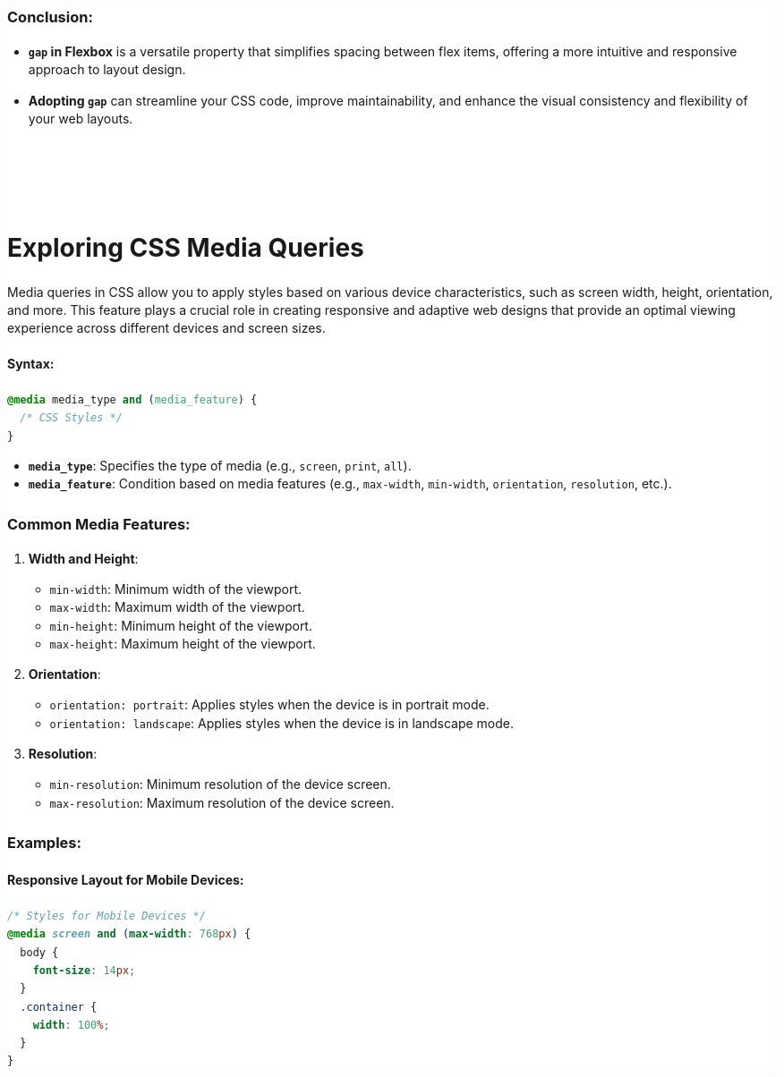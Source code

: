 ### Conclusion:

- **`gap` in Flexbox** is a versatile property that simplifies spacing between flex items, offering a more intuitive and responsive approach to layout design.

- **Adopting `gap`** can streamline your CSS code, improve maintainability, and enhance the visual consistency and flexibility of your web layouts.

<br/>
<br/>
<br/>

# Exploring CSS Media Queries

Media queries in CSS allow you to apply styles based on various device characteristics, such as screen width, height, orientation, and more. This feature plays a crucial role in creating responsive and adaptive web designs that provide an optimal viewing experience across different devices and screen sizes.

#### Syntax:

```css
@media media_type and (media_feature) {
  /* CSS Styles */
}
```

- **`media_type`**: Specifies the type of media (e.g., `screen`, `print`, `all`).
- **`media_feature`**: Condition based on media features (e.g., `max-width`, `min-width`, `orientation`, `resolution`, etc.).

### Common Media Features:

1. **Width and Height**:
   - `min-width`: Minimum width of the viewport.
   - `max-width`: Maximum width of the viewport.
   - `min-height`: Minimum height of the viewport.
   - `max-height`: Maximum height of the viewport.

2. **Orientation**:
   - `orientation: portrait`: Applies styles when the device is in portrait mode.
   - `orientation: landscape`: Applies styles when the device is in landscape mode.

3. **Resolution**:
   - `min-resolution`: Minimum resolution of the device screen.
   - `max-resolution`: Maximum resolution of the device screen.

### Examples:

#### Responsive Layout for Mobile Devices:

```css
/* Styles for Mobile Devices */
@media screen and (max-width: 768px) {
  body {
    font-size: 14px;
  }
  .container {
    width: 100%;
  }
}
```
